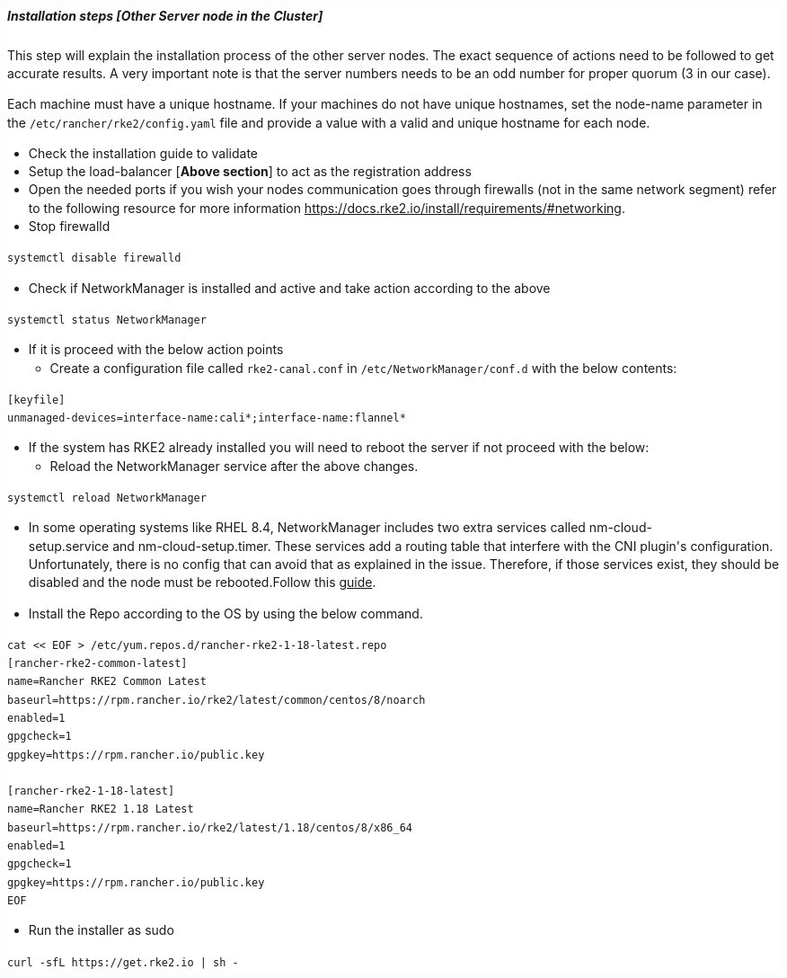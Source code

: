 

##### Installation steps [Other Server node in the Cluster]
This step will explain the installation process of the other server nodes. The exact sequence of actions need to be followed to get accurate results. A very important note is that the server numbers needs to be an odd number for proper quorum (3 in our case).

Each machine must have a unique hostname. If your machines do not have unique hostnames, set the node-name parameter in the `/etc/rancher/rke2/config.yaml` file and provide a value with a valid and unique hostname for each node.

* Check the installation guide to validate 
* Setup the load-balancer [**Above section**] to act as the registration address
* Open the needed ports if you wish your nodes communication goes through firewalls (not in the same network segment) refer to the following resource for more information https://docs.rke2.io/install/requirements/#networking.
* Stop firewalld
```
systemctl disable firewalld
```
* Check if NetworkManager is installed and active and take action according to the above

```
systemctl status NetworkManager
```
  * If it is proceed with the below action points
    * Create a configuration file called `rke2-canal.conf` in `/etc/NetworkManager/conf.d` with the below contents:
```
[keyfile]
unmanaged-devices=interface-name:cali*;interface-name:flannel*
```
 * If the system has RKE2 already installed you will need to reboot the server if not proceed with the below:
    * Reload the NetworkManager service after the above changes. 
```
systemctl reload NetworkManager
```
   * In some operating systems like RHEL 8.4, NetworkManager includes two extra services called nm-cloud-setup.service and nm-cloud-setup.timer. These services add a routing table that interfere with the CNI plugin's configuration. Unfortunately, there is no config that can avoid that as explained in the issue. Therefore, if those services exist, they should be disabled and the node must be rebooted.Follow this [guide](https://docs.rke2.io/known_issues/#networkmanager).


* Install the Repo according to the OS by using the below command.
```
cat << EOF > /etc/yum.repos.d/rancher-rke2-1-18-latest.repo
[rancher-rke2-common-latest]
name=Rancher RKE2 Common Latest
baseurl=https://rpm.rancher.io/rke2/latest/common/centos/8/noarch
enabled=1
gpgcheck=1
gpgkey=https://rpm.rancher.io/public.key

[rancher-rke2-1-18-latest]
name=Rancher RKE2 1.18 Latest
baseurl=https://rpm.rancher.io/rke2/latest/1.18/centos/8/x86_64
enabled=1
gpgcheck=1
gpgkey=https://rpm.rancher.io/public.key
EOF
```
* Run the installer as sudo 
```
curl -sfL https://get.rke2.io | sh -
```
